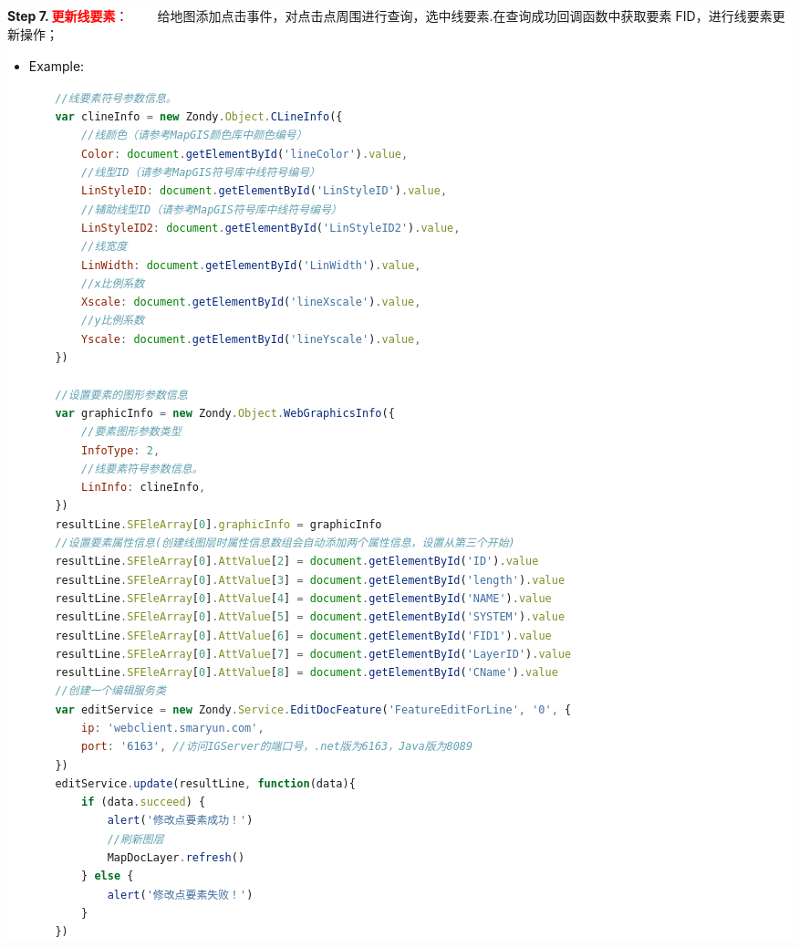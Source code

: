 **Step 7. <font color=red>更新线要素</font>**：
&ensp;&ensp;&ensp;&ensp;给地图添加点击事件，对点击点周围进行查询，选中线要素.在查询成功回调函数中获取要素 FID，进行线要素更新操作；

* Example:

    ```javascript
        //线要素符号参数信息。
        var clineInfo = new Zondy.Object.CLineInfo({
            //线颜色（请参考MapGIS颜色库中颜色编号）
            Color: document.getElementById('lineColor').value,
            //线型ID（请参考MapGIS符号库中线符号编号）
            LinStyleID: document.getElementById('LinStyleID').value,
            //辅助线型ID（请参考MapGIS符号库中线符号编号）
            LinStyleID2: document.getElementById('LinStyleID2').value,
            //线宽度
            LinWidth: document.getElementById('LinWidth').value,
            //x比例系数
            Xscale: document.getElementById('lineXscale').value,
            //y比例系数
            Yscale: document.getElementById('lineYscale').value,
        })

        //设置要素的图形参数信息
        var graphicInfo = new Zondy.Object.WebGraphicsInfo({
            //要素图形参数类型
            InfoType: 2,
            //线要素符号参数信息。
            LinInfo: clineInfo,
        })
        resultLine.SFEleArray[0].graphicInfo = graphicInfo
        //设置要素属性信息(创建线图层时属性信息数组会自动添加两个属性信息，设置从第三个开始)
        resultLine.SFEleArray[0].AttValue[2] = document.getElementById('ID').value
        resultLine.SFEleArray[0].AttValue[3] = document.getElementById('length').value
        resultLine.SFEleArray[0].AttValue[4] = document.getElementById('NAME').value
        resultLine.SFEleArray[0].AttValue[5] = document.getElementById('SYSTEM').value
        resultLine.SFEleArray[0].AttValue[6] = document.getElementById('FID1').value
        resultLine.SFEleArray[0].AttValue[7] = document.getElementById('LayerID').value
        resultLine.SFEleArray[0].AttValue[8] = document.getElementById('CName').value
        //创建一个编辑服务类
        var editService = new Zondy.Service.EditDocFeature('FeatureEditForLine', '0', {
            ip: 'webclient.smaryun.com',
            port: '6163', //访问IGServer的端口号，.net版为6163，Java版为8089
        })
        editService.update(resultLine, function(data){
            if (data.succeed) {
                alert('修改点要素成功！')
                //刷新图层
                MapDocLayer.refresh()
            } else {
                alert('修改点要素失败！')
            }
        })
    ```
